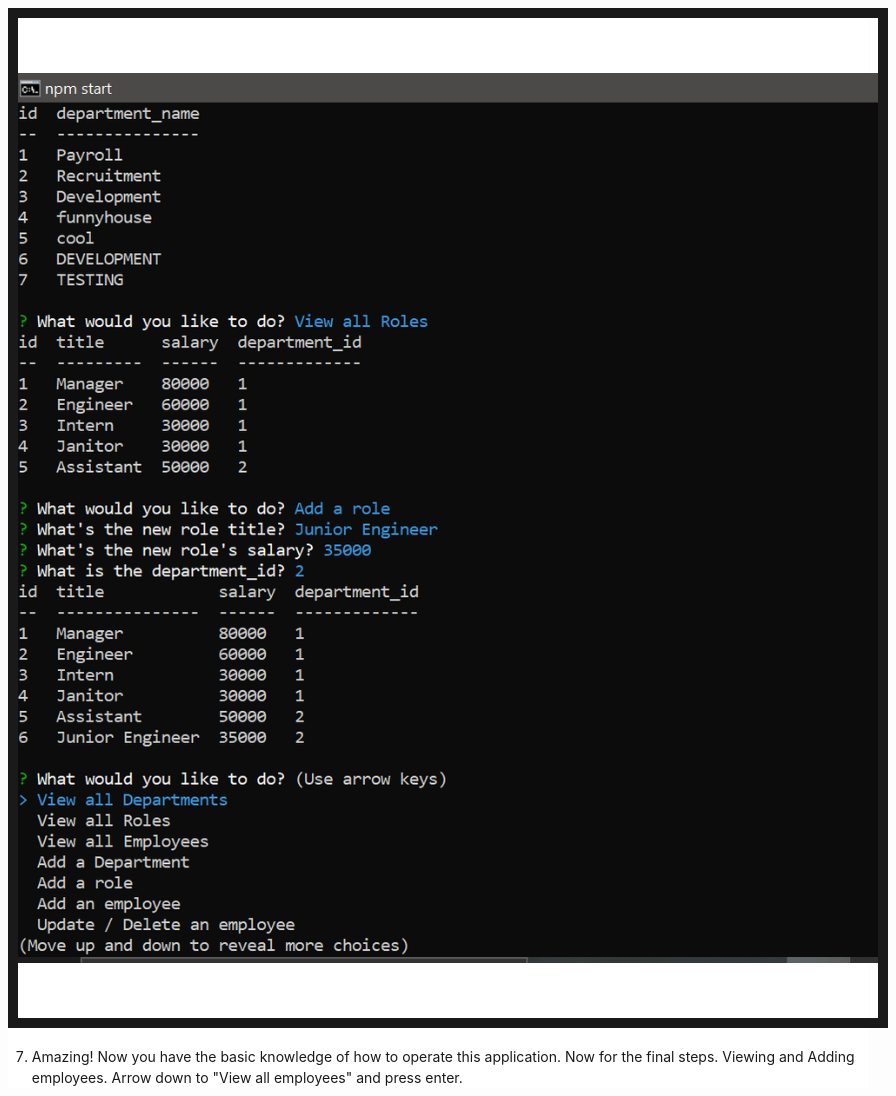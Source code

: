 <img src ="src\images\ADD A ROLE ACTUAL.PNG" width="1000" height="1000" border="10">

7. Amazing! Now you have the basic knowledge of how to operate this application. Now for the final steps. Viewing and Adding employees. Arrow down to "View all employees" and press enter. 
